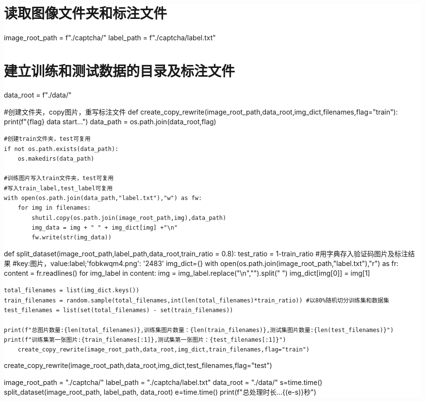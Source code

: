 # 读取图像文件夹和标注文件
image_root_path = f"./captcha/"
label_path = f"./captcha/label.txt"

# 建立训练和测试数据的目录及标注文件
data_root = f"./data/"

#创建文件夹，copy图片，重写标注文件
def create_copy_rewrite(image_root_path,data_root,img_dict,filenames,flag="train"):
    print(f"{flag} data start...")
    data_path = os.path.join(data_root,flag)

    #创建train文件夹，test可复用
    if not os.path.exists(data_path):
        os.makedirs(data_path)
    
    #训练图片写入train文件夹，test可复用
    #写入train_label,test_label可复用
    with open(os.path.join(data_path,"label.txt"),"w") as fw:
        for img in filenames:
            shutil.copy(os.path.join(image_root_path,img),data_path)
            img_data = img + " " + img_dict[img] +"\n"
            fw.write(str(img_data))

def split_dataset(image_root_path,label_path,data_root,train_ratio = 0.8):
    test_ratio = 1-train_ratio
#用字典存入验证码图片及标注结果
#key:图片，value:label;'fobkwqm4.png': '2483'
    img_dict={} 
    with open(os.path.join(image_root_path,"label.txt"),"r") as fr:
        content = fr.readlines()
    for img_label in content:
        img = img_label.replace("\n","").split(" ")
        img_dict[img[0]] = img[1]
    
    total_filenames = list(img_dict.keys())
    train_filenames = random.sample(total_filenames,int(len(total_filenames)*train_ratio)) #以80%随机切分训练集和数据集
    test_filenames = list(set(total_filenames) - set(train_filenames))
    
    print(f"总图片数量:{len(total_filenames)},训练集图片数量：{len(train_filenames)},测试集图片数量:{len(test_filenames)}")
    print(f"训练集第一张图片:{train_filenames[:1]},测试集第一张图片：{test_filenames[:1]}")
        create_copy_rewrite(image_root_path,data_root,img_dict,train_filenames,flag="train")
create_copy_rewrite(image_root_path,data_root,img_dict,test_filenames,flag="test")

image_root_path = "./captcha/"
label_path = "./captcha/label.txt"
data_root = "./data/"
s=time.time()
split_dataset(image_root_path, label_path, data_root)
e=time.time()
print(f"总处理时长...{(e-s)}秒")
